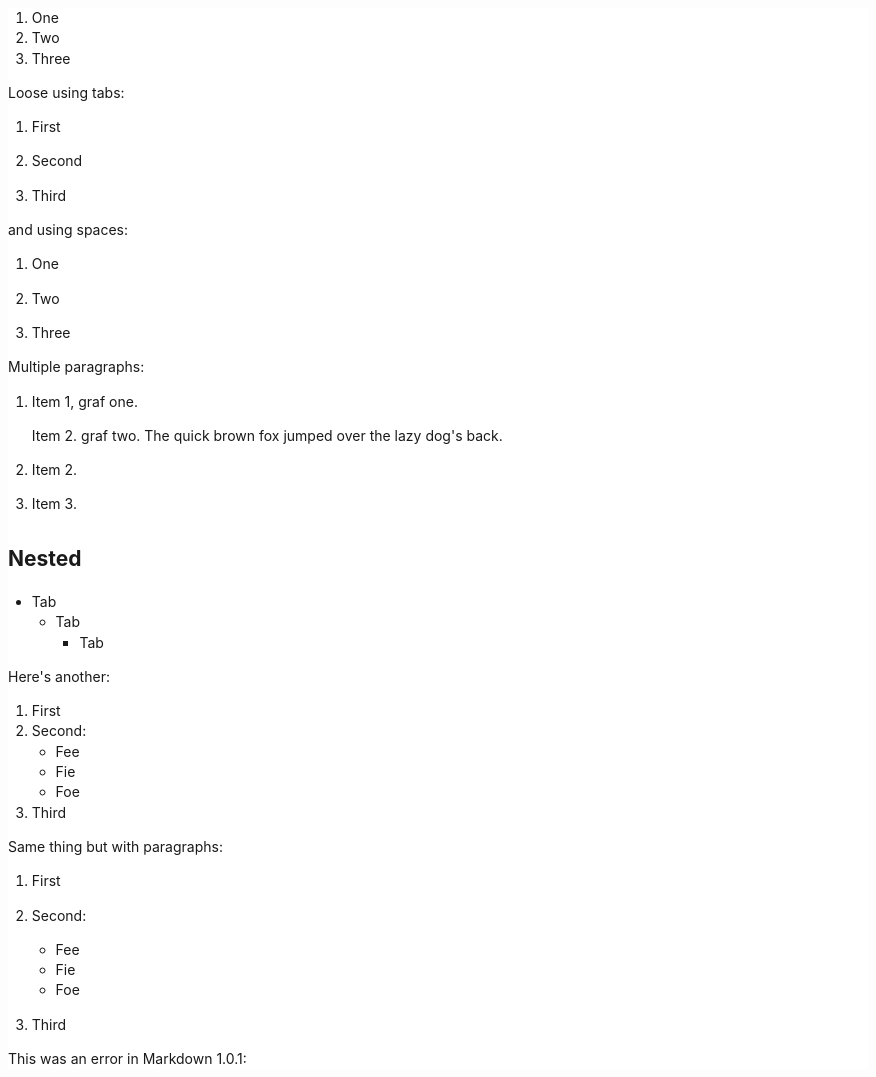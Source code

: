 1. One
2. Two
3. Three


Loose using tabs:

1.	First

2.	Second

3.	Third

and using spaces:

1. One

2. Two

3. Three

Multiple paragraphs:

1.	Item 1, graf one.

    Item 2. graf two. The quick brown fox jumped over the lazy dog's
    back.
    
2.	Item 2.

3.	Item 3.



## Nested

*	Tab
    *	Tab
        *	Tab

Here's another:

1. First
2. Second:
    * Fee
    * Fie
    * Foe
3. Third

Same thing but with paragraphs:

1. First

2. Second:
    * Fee
    * Fie
    * Foe

3. Third


This was an error in Markdown 1.0.1:
